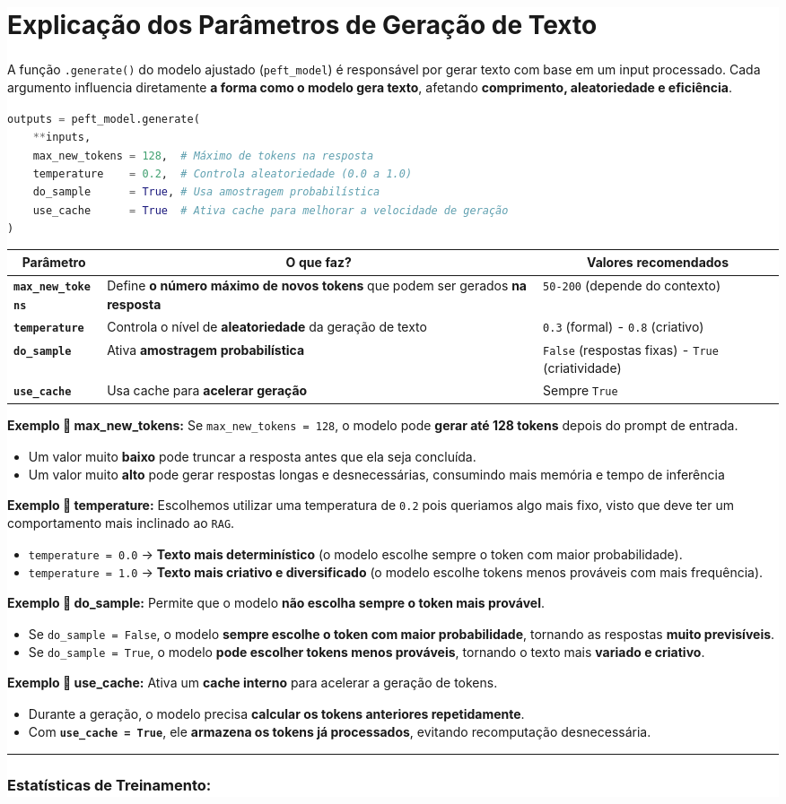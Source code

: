 # Explicação dos Parâmetros de Geração de Texto

A função `.generate()` do modelo ajustado (`peft_model`) é responsável por gerar texto com base em um input processado. Cada argumento influencia diretamente **a forma como o modelo gera texto**, afetando **comprimento, aleatoriedade e eficiência**.

```python
outputs = peft_model.generate(
    **inputs,
    max_new_tokens = 128,  # Máximo de tokens na resposta
    temperature    = 0.2,  # Controla aleatoriedade (0.0 a 1.0)
    do_sample      = True, # Usa amostragem probabilística
    use_cache      = True  # Ativa cache para melhorar a velocidade de geração
)
```

| Parâmetro | O que faz? | Valores recomendados |
|-----------|-----------|---------------------|
| **`max_new_tokens`** | Define **o número máximo de novos tokens** que podem ser gerados **na resposta** | `50-200` (depende do contexto) |
| **`temperature`** | Controla o nível de **aleatoriedade** da geração de texto | `0.3` (formal) - `0.8` (criativo) |
| **`do_sample`** | Ativa **amostragem probabilística** | `False` (respostas fixas) - `True` (criatividade) |
| **`use_cache`** | Usa cache para **acelerar geração** | Sempre `True` |

**Exemplo 🔹 max_new_tokens:** Se `max_new_tokens = 128`, o modelo pode **gerar até 128 tokens** depois do prompt de entrada.
  - Um valor muito **baixo** pode truncar a resposta antes que ela seja concluída.
  - Um valor muito **alto** pode gerar respostas longas e desnecessárias, consumindo mais memória e tempo de inferência

**Exemplo 🔹 temperature:** Escolhemos utilizar uma temperatura de `0.2` pois queriamos algo mais fixo, visto que deve ter um comportamento mais inclinado ao `RAG`.
  - `temperature = 0.0` → **Texto mais determinístico** (o modelo escolhe sempre o token com maior probabilidade).
  - `temperature = 1.0` → **Texto mais criativo e diversificado** (o modelo escolhe tokens menos prováveis com mais frequência).

**Exemplo 🔹 do_sample:** Permite que o modelo **não escolha sempre o token mais provável**.
  - Se `do_sample = False`, o modelo **sempre escolhe o token com maior probabilidade**, tornando as respostas **muito previsíveis**.
  - Se `do_sample = True`, o modelo **pode escolher tokens menos prováveis**, tornando o texto mais **variado e criativo**.

**Exemplo 🔹 use_cache:** Ativa um **cache interno** para acelerar a geração de tokens.
  - Durante a geração, o modelo precisa **calcular os tokens anteriores repetidamente**.
  - Com **`use_cache = True`**, ele **armazena os tokens já processados**, evitando recomputação desnecessária.

--- 

### **Estatísticas de Treinamento:**
